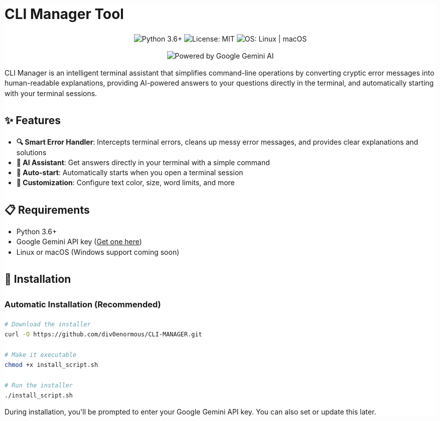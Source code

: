 # CLI Manager Tool

<div align="center">
  <img src="https://img.shields.io/badge/Python-3.6+-blue.svg" alt="Python 3.6+">
  <img src="https://img.shields.io/badge/License-MIT-green.svg" alt="License: MIT">
  <img src="https://img.shields.io/badge/OS-Linux%20%7C%20macOS-lightgrey" alt="OS: Linux | macOS">
</div>

<p align="center">
  <img src="https://img.shields.io/badge/Powered%20by-Google%20Gemini%20AI-blue?logo=google&logoColor=white" alt="Powered by Google Gemini AI">
</div>
<p align="center">

</p>

CLI Manager is an intelligent terminal assistant that simplifies command-line operations by converting cryptic error messages into human-readable explanations, providing AI-powered answers to your questions directly in the terminal, and automatically starting with your terminal sessions.

## ✨ Features

- **🔍 Smart Error Handler**: Intercepts terminal errors, cleans up messy error messages, and provides clear explanations and solutions
- **🤖 AI Assistant**: Get answers directly in your terminal with a simple command
- **🚀 Auto-start**: Automatically starts when you open a terminal session
- **🎨 Customization**: Configure text color, size, word limits, and more

## 📋 Requirements

- Python 3.6+
- Google Gemini API key ([Get one here](https://aistudio.google.com/app/apikey))
- Linux or macOS (Windows support coming soon)

## 🔧 Installation

### Automatic Installation (Recommended)

```bash
# Download the installer
curl -O https://github.com/div0enormous/CLI-MANAGER.git

# Make it executable
chmod +x install_script.sh

# Run the installer
./install_script.sh
```

During installation, you'll be prompted to enter your Google Gemini API key. You can also set or update this later.
